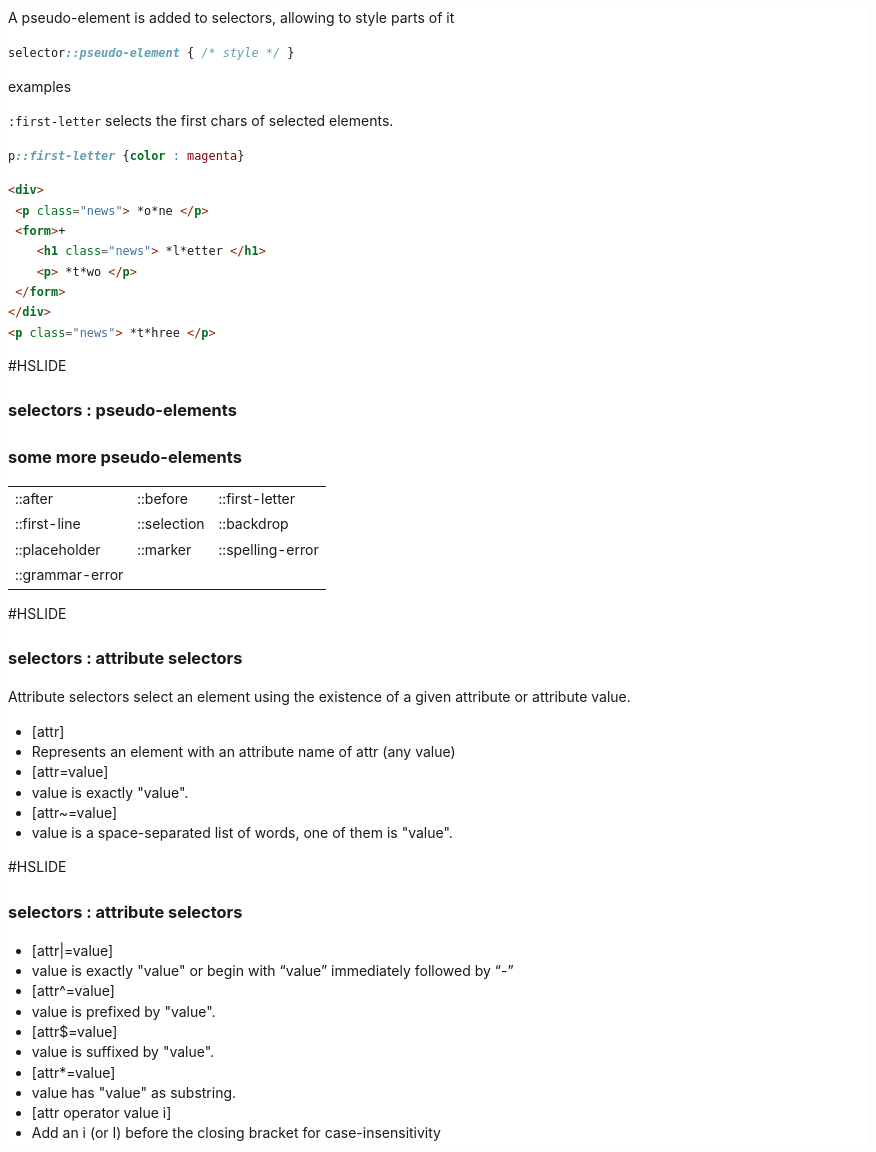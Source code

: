 A pseudo-element is added to selectors, allowing to style parts of it

```css
selector::pseudo-element { /* style */ }
```
examples

`:first-letter` selects the first chars of selected elements.

```css
p::first-letter {color : magenta}
```

```html
<div>
 <p class="news"> *o*ne </p>
 <form>+
 	<h1 class="news"> *l*etter </h1>
 	<p> *t*wo </p>
 </form>
</div>
<p class="news"> *t*hree </p>
```

#HSLIDE
### selectors : pseudo-elements
### some more pseudo-elements

||||
|:---|:---|:---|
|::after|::before|::first-letter|
|::first-line|::selection|::backdrop|
|::placeholder |::marker |::spelling-error |
|::grammar-error||| 

#HSLIDE
### selectors : attribute selectors
Attribute selectors select an element using the existence of a given attribute or attribute value.

* [attr]
 * Represents an element with an attribute name of attr (any value)
* [attr=value]
 * value is exactly "value".
* [attr~=value]
 * value is a space-separated list of words, one of them is "value".
 
#HSLIDE
### selectors : attribute selectors

* [attr|=value]
 * value is exactly "value" or begin with “value” immediately followed by “-”
* [attr^=value]
 * value is prefixed by "value".
* [attr$=value]
 * value is suffixed by "value".
* [attr*=value]
 * value has "value" as substring.
* [attr operator value i]
 * Add an i (or I) before the closing bracket for case-insensitivity
